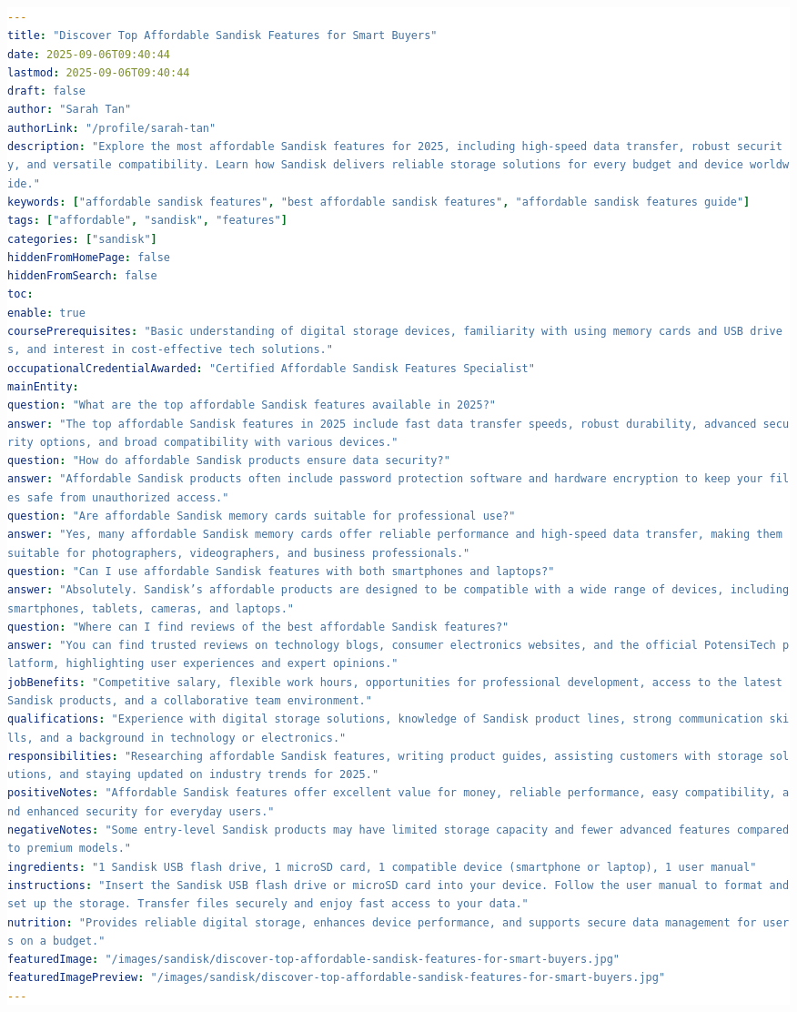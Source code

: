 ```yaml
---
title: "Discover Top Affordable Sandisk Features for Smart Buyers"
date: 2025-09-06T09:40:44
lastmod: 2025-09-06T09:40:44
draft: false
author: "Sarah Tan"
authorLink: "/profile/sarah-tan"
description: "Explore the most affordable Sandisk features for 2025, including high-speed data transfer, robust security, and versatile compatibility. Learn how Sandisk delivers reliable storage solutions for every budget and device worldwide."
keywords: ["affordable sandisk features", "best affordable sandisk features", "affordable sandisk features guide"]
tags: ["affordable", "sandisk", "features"]
categories: ["sandisk"]
hiddenFromHomePage: false
hiddenFromSearch: false
toc:
enable: true
coursePrerequisites: "Basic understanding of digital storage devices, familiarity with using memory cards and USB drives, and interest in cost-effective tech solutions."
occupationalCredentialAwarded: "Certified Affordable Sandisk Features Specialist"
mainEntity:
question: "What are the top affordable Sandisk features available in 2025?"
answer: "The top affordable Sandisk features in 2025 include fast data transfer speeds, robust durability, advanced security options, and broad compatibility with various devices."
question: "How do affordable Sandisk products ensure data security?"
answer: "Affordable Sandisk products often include password protection software and hardware encryption to keep your files safe from unauthorized access."
question: "Are affordable Sandisk memory cards suitable for professional use?"
answer: "Yes, many affordable Sandisk memory cards offer reliable performance and high-speed data transfer, making them suitable for photographers, videographers, and business professionals."
question: "Can I use affordable Sandisk features with both smartphones and laptops?"
answer: "Absolutely. Sandisk’s affordable products are designed to be compatible with a wide range of devices, including smartphones, tablets, cameras, and laptops."
question: "Where can I find reviews of the best affordable Sandisk features?"
answer: "You can find trusted reviews on technology blogs, consumer electronics websites, and the official PotensiTech platform, highlighting user experiences and expert opinions."
jobBenefits: "Competitive salary, flexible work hours, opportunities for professional development, access to the latest Sandisk products, and a collaborative team environment."
qualifications: "Experience with digital storage solutions, knowledge of Sandisk product lines, strong communication skills, and a background in technology or electronics."
responsibilities: "Researching affordable Sandisk features, writing product guides, assisting customers with storage solutions, and staying updated on industry trends for 2025."
positiveNotes: "Affordable Sandisk features offer excellent value for money, reliable performance, easy compatibility, and enhanced security for everyday users."
negativeNotes: "Some entry-level Sandisk products may have limited storage capacity and fewer advanced features compared to premium models."
ingredients: "1 Sandisk USB flash drive, 1 microSD card, 1 compatible device (smartphone or laptop), 1 user manual"
instructions: "Insert the Sandisk USB flash drive or microSD card into your device. Follow the user manual to format and set up the storage. Transfer files securely and enjoy fast access to your data."
nutrition: "Provides reliable digital storage, enhances device performance, and supports secure data management for users on a budget."
featuredImage: "/images/sandisk/discover-top-affordable-sandisk-features-for-smart-buyers.jpg"
featuredImagePreview: "/images/sandisk/discover-top-affordable-sandisk-features-for-smart-buyers.jpg"
---
```
